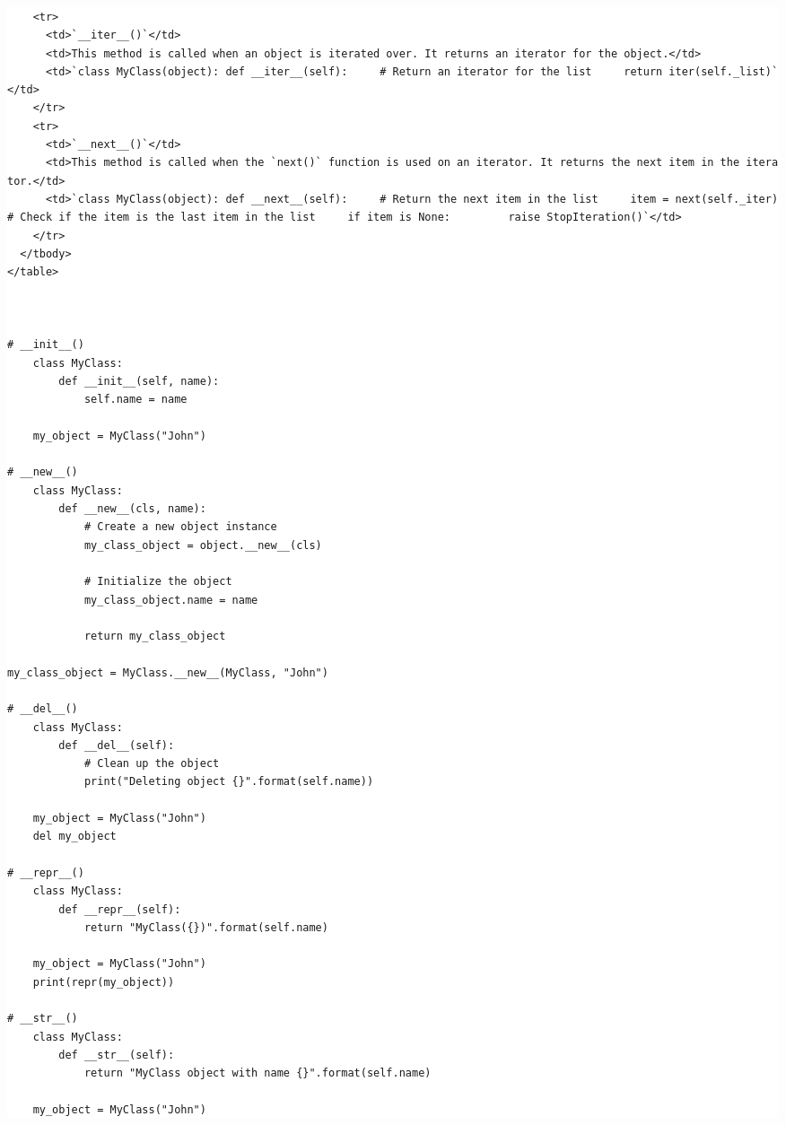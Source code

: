 ```
    <tr>
      <td>`__iter__()`</td>
      <td>This method is called when an object is iterated over. It returns an iterator for the object.</td>
      <td>`class MyClass(object): def __iter__(self):     # Return an iterator for the list     return iter(self._list)`</td>
    </tr>
    <tr>
      <td>`__next__()`</td>
      <td>This method is called when the `next()` function is used on an iterator. It returns the next item in the iterator.</td>
      <td>`class MyClass(object): def __next__(self):     # Return the next item in the list     item = next(self._iter)     # Check if the item is the last item in the list     if item is None:         raise StopIteration()`</td>
    </tr>
  </tbody>
</table>



# __init__()
    class MyClass:
        def __init__(self, name):
            self.name = name
    
    my_object = MyClass("John")

# __new__()
    class MyClass:
        def __new__(cls, name):
            # Create a new object instance
            my_class_object = object.__new__(cls)
    
            # Initialize the object
            my_class_object.name = name
    
            return my_class_object

my_class_object = MyClass.__new__(MyClass, "John")

# __del__()
    class MyClass:
        def __del__(self):
            # Clean up the object
            print("Deleting object {}".format(self.name))
    
    my_object = MyClass("John")
    del my_object

# __repr__()
    class MyClass:
        def __repr__(self):
            return "MyClass({})".format(self.name)
    
    my_object = MyClass("John")
    print(repr(my_object))

# __str__()
    class MyClass:
        def __str__(self):
            return "MyClass object with name {}".format(self.name)
    
    my_object = MyClass("John")
```